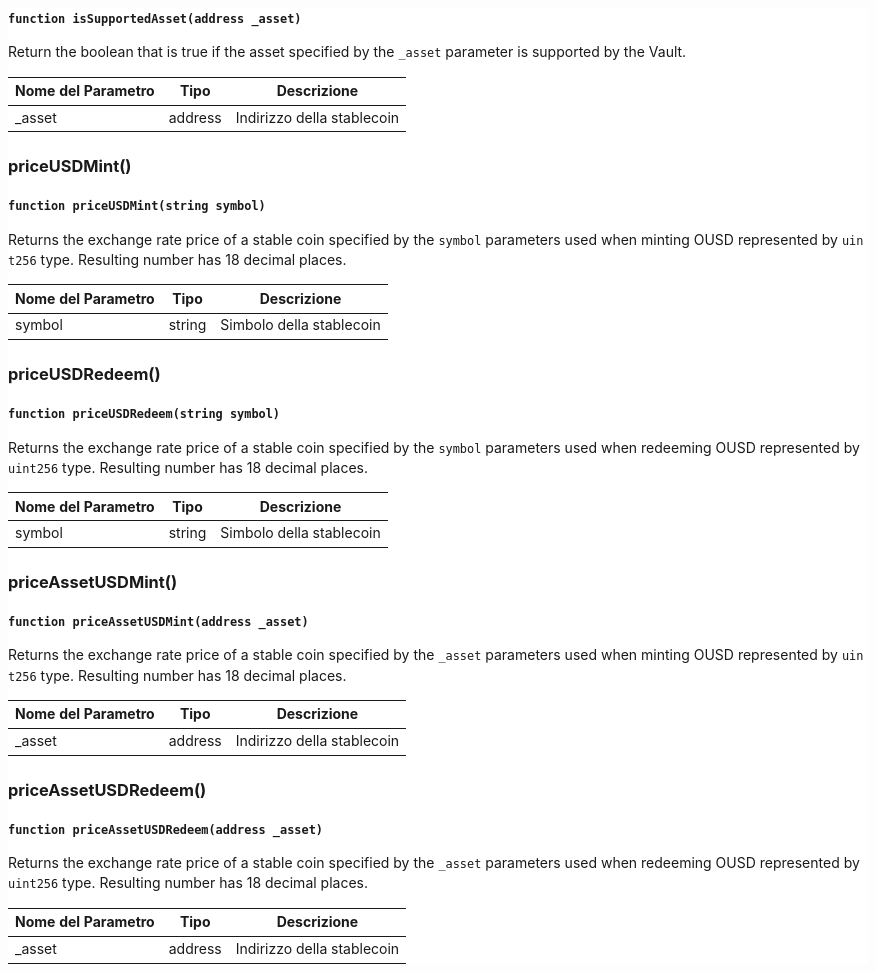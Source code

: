 **`function isSupportedAsset(address _asset)`**‌

Return the boolean that is true if the asset specified by the `_asset` parameter is supported by the Vault.

| Nome del Parametro | Tipo    | Descrizione                |
| ------------------ | ------- | -------------------------- |
| \_asset          | address | Indirizzo della stablecoin |

### priceUSDMint() <a href="issupportedasset-1" id="issupportedasset-1"></a>

**`function priceUSDMint(string symbol)`**‌‌

Returns the exchange rate price of a stable coin specified by the `symbol` parameters used when minting OUSD represented by `uint256` type. Resulting number has 18 decimal places.

| Nome del Parametro | Tipo   | Descrizione              |
| ------------------ | ------ | ------------------------ |
| symbol             | string | Simbolo della stablecoin |

### priceUSDRedeem() <a href="issupportedasset-2" id="issupportedasset-2"></a>

**`function priceUSDRedeem(string symbol)`**‌‌

Returns the exchange rate price of a stable coin specified by the `symbol` parameters used when redeeming OUSD represented by `uint256` type. Resulting number has 18 decimal places.

| Nome del Parametro | Tipo   | Descrizione              |
| ------------------ | ------ | ------------------------ |
| symbol             | string | Simbolo della stablecoin |

### priceAssetUSDMint()‌ <a href="issupportedasset-3" id="issupportedasset-3"></a>

**`function priceAssetUSDMint(address _asset)`**‌‌

Returns the exchange rate price of a stable coin specified by the `_asset` parameters used when minting OUSD represented by `uint256` type. Resulting number has 18 decimal places.

| Nome del Parametro | Tipo    | Descrizione                 |
| ------------------ | ------- | --------------------------- |
| \_asset          | address | Indirizzo della stablecoin‌ |

### priceAssetUSDRedeem()‌ <a href="issupportedasset-3-1" id="issupportedasset-3-1"></a>

**`function priceAssetUSDRedeem(address _asset)`**‌‌‌

Returns the exchange rate price of a stable coin specified by the `_asset` parameters used when redeeming OUSD represented by `uint256` type. Resulting number has 18 decimal places.

| Nome del Parametro | Tipo    | Descrizione                |
| ------------------ | ------- | -------------------------- |
| \_asset          | address | Indirizzo della stablecoin |
